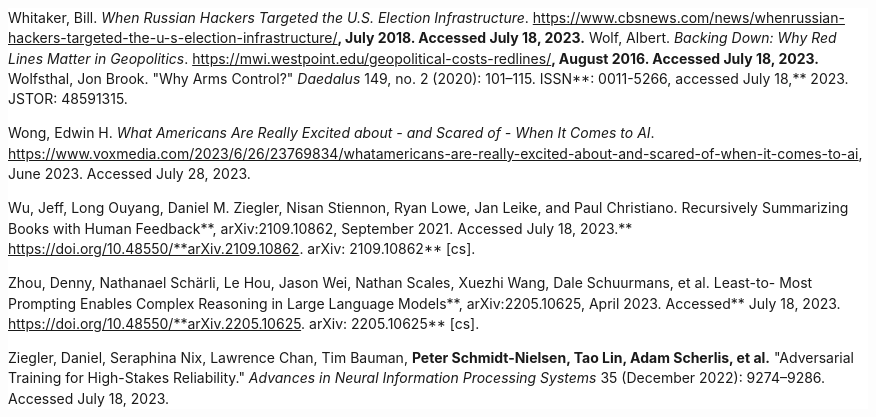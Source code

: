 Whitaker, Bill. *When Russian Hackers Targeted the U.S. Election Infrastructure*. https://www.cbsnews.com/news/whenrussian-hackers-targeted-the-u-s-election-infrastructure/**, July 2018. Accessed July 18, 2023.**
Wolf, Albert. *Backing Down: Why Red Lines Matter in Geopolitics*. https://mwi.westpoint.edu/geopolitical-costs-redlines/**, August 2016. Accessed July 18, 2023.**
Wolfsthal, Jon Brook. "Why Arms Control?" *Daedalus* 149, no. 2 (2020): 101–115. ISSN**: 0011-5266, accessed July 18,**
2023. JSTOR: 48591315.

Wong, Edwin H. *What Americans Are Really Excited about - and Scared of - When It Comes to AI*. https://www.voxmedia.com/2023/6/26/23769834/whatamericans-are-really-excited-about-and-scared-of-when-it-comes-to-ai, June 2023. Accessed July 28, 2023.

Wu, Jeff, Long Ouyang, Daniel M. Ziegler, Nisan Stiennon, Ryan Lowe, Jan Leike, and Paul Christiano. Recursively Summarizing Books with Human Feedback**, arXiv:2109.10862, September 2021. Accessed July 18, 2023.**
https://doi.org/10.48550/**arXiv.2109.10862. arXiv: 2109.10862** [cs].

Zhou, Denny, Nathanael Schärli, Le Hou, Jason Wei, Nathan Scales, Xuezhi Wang, Dale Schuurmans, et al. Least-to-
Most Prompting Enables Complex Reasoning in Large Language Models**, arXiv:2205.10625, April 2023. Accessed**
July 18, 2023. https://doi.org/10.48550/**arXiv.2205.10625. arXiv: 2205.10625** [cs].

Ziegler, Daniel, Seraphina Nix, Lawrence Chan, Tim Bauman, **Peter Schmidt-Nielsen, Tao Lin, Adam Scherlis, et al.**
"Adversarial Training for High-Stakes Reliability." *Advances in Neural Information Processing Systems* 35 (December 2022): 9274–9286. Accessed July 18, 2023.